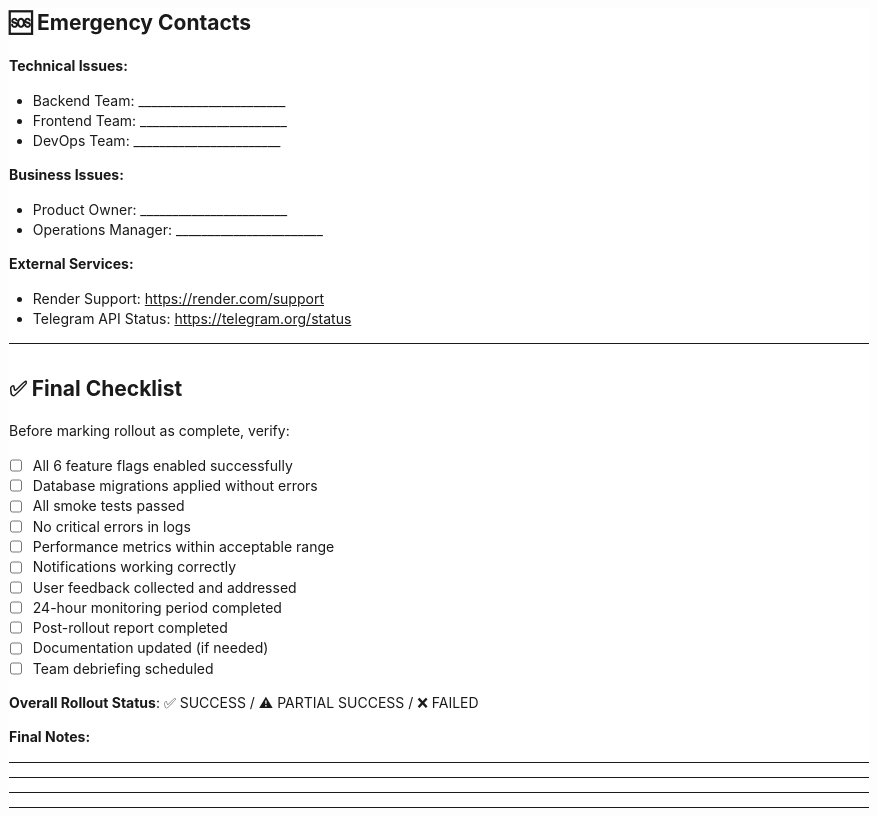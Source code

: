 ## 🆘 Emergency Contacts

**Technical Issues:**
- Backend Team: _______________________
- Frontend Team: _______________________
- DevOps Team: _______________________

**Business Issues:**
- Product Owner: _______________________
- Operations Manager: _______________________

**External Services:**
- Render Support: https://render.com/support
- Telegram API Status: https://telegram.org/status

---

## ✅ Final Checklist

Before marking rollout as complete, verify:

- [ ] All 6 feature flags enabled successfully
- [ ] Database migrations applied without errors
- [ ] All smoke tests passed
- [ ] No critical errors in logs
- [ ] Performance metrics within acceptable range
- [ ] Notifications working correctly
- [ ] User feedback collected and addressed
- [ ] 24-hour monitoring period completed
- [ ] Post-rollout report completed
- [ ] Documentation updated (if needed)
- [ ] Team debriefing scheduled

**Overall Rollout Status**: ✅ SUCCESS / ⚠️ PARTIAL SUCCESS / ❌ FAILED

**Final Notes:**
___________________________________________________________
___________________________________________________________
___________________________________________________________
___________________________________________________________

